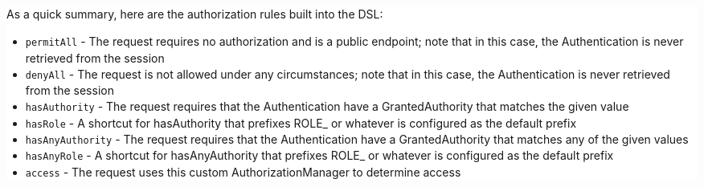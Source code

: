 As a quick summary, here are the authorization rules built into the DSL:

* `permitAll` - The request requires no authorization and is a public endpoint; note that in this case, the Authentication is never retrieved from the session
* `denyAll` - The request is not allowed under any circumstances; note that in this case, the Authentication is never retrieved from the session
* `hasAuthority` - The request requires that the Authentication have a GrantedAuthority that matches the given value
* `hasRole` - A shortcut for hasAuthority that prefixes ROLE_ or whatever is configured as the default prefix
* `hasAnyAuthority` - The request requires that the Authentication have a GrantedAuthority that matches any of the given values
* `hasAnyRole` - A shortcut for hasAnyAuthority that prefixes ROLE_ or whatever is configured as the default prefix
* `access` - The request uses this custom AuthorizationManager to determine access

